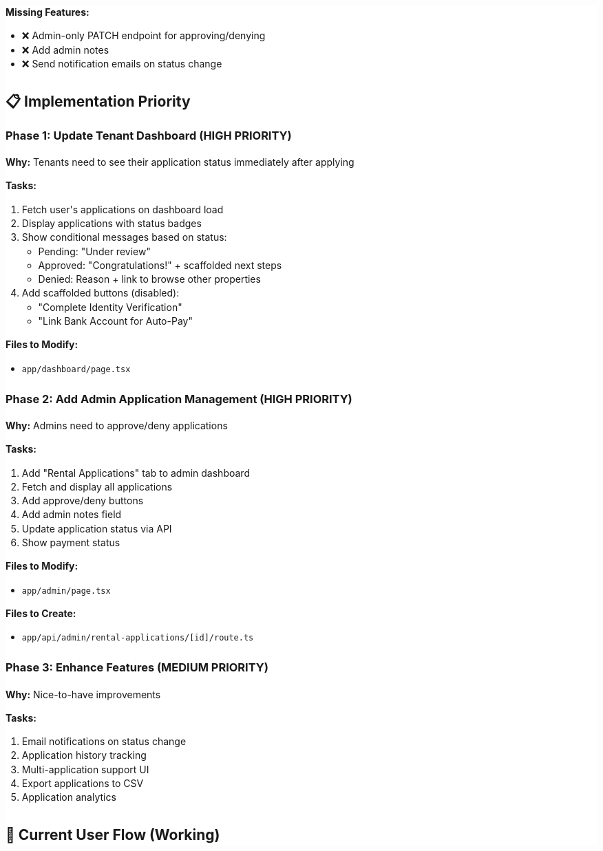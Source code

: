 **Missing Features:**
- ❌ Admin-only PATCH endpoint for approving/denying
- ❌ Add admin notes
- ❌ Send notification emails on status change

## 📋 Implementation Priority

### Phase 1: Update Tenant Dashboard (HIGH PRIORITY)
**Why:** Tenants need to see their application status immediately after applying

**Tasks:**
1. Fetch user's applications on dashboard load
2. Display applications with status badges
3. Show conditional messages based on status:
   - Pending: "Under review"
   - Approved: "Congratulations!" + scaffolded next steps
   - Denied: Reason + link to browse other properties
4. Add scaffolded buttons (disabled):
   - "Complete Identity Verification"
   - "Link Bank Account for Auto-Pay"

**Files to Modify:**
- `app/dashboard/page.tsx`

### Phase 2: Add Admin Application Management (HIGH PRIORITY)
**Why:** Admins need to approve/deny applications

**Tasks:**
1. Add "Rental Applications" tab to admin dashboard
2. Fetch and display all applications
3. Add approve/deny buttons
4. Add admin notes field
5. Update application status via API
6. Show payment status

**Files to Modify:**
- `app/admin/page.tsx`

**Files to Create:**
- `app/api/admin/rental-applications/[id]/route.ts`

### Phase 3: Enhance Features (MEDIUM PRIORITY)
**Why:** Nice-to-have improvements

**Tasks:**
1. Email notifications on status change
2. Application history tracking
3. Multi-application support UI
4. Export applications to CSV
5. Application analytics

## 🔄 Current User Flow (Working)
